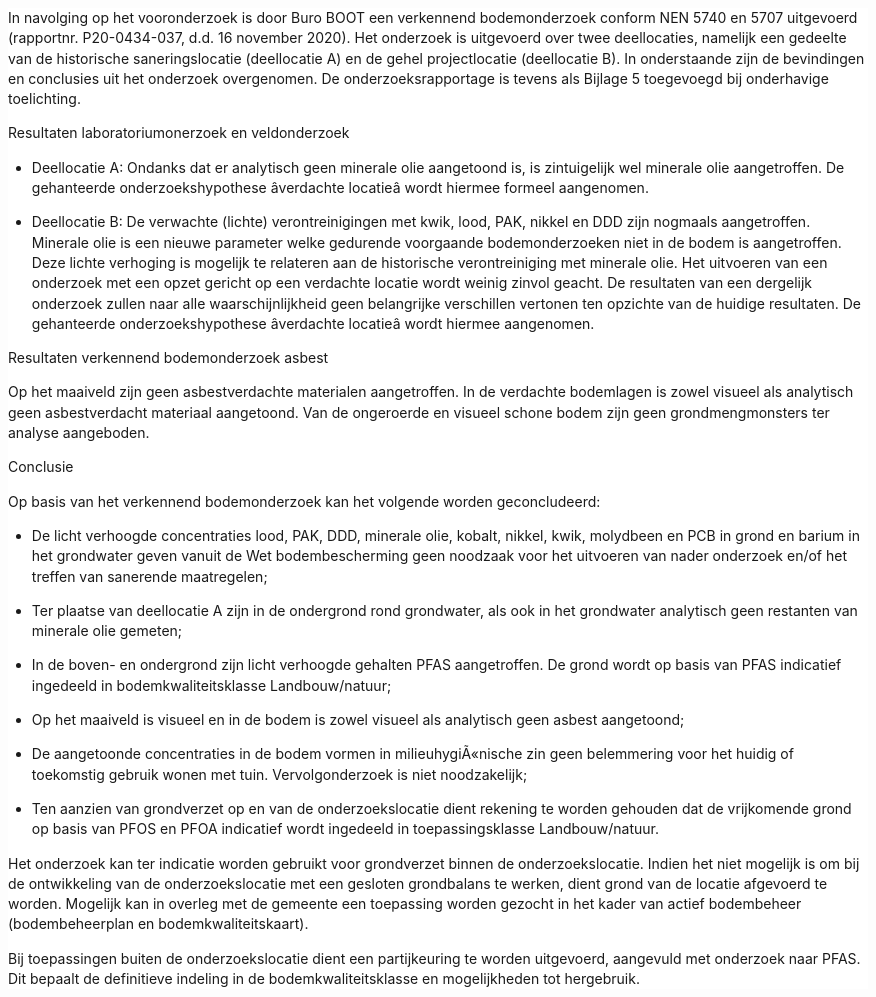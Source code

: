 In navolging op het vooronderzoek is door Buro BOOT een verkennend bodemonderzoek conform NEN 5740 en 5707 uitgevoerd (rapportnr. P20\-0434\-037, d.d. 16 november 2020\). Het onderzoek is uitgevoerd over twee deellocaties, namelijk een gedeelte van de historische saneringslocatie (deellocatie A) en de gehel projectlocatie (deellocatie B). In onderstaande zijn de bevindingen en conclusies uit het onderzoek overgenomen. De onderzoeksrapportage is tevens als Bijlage 5 toegevoegd bij onderhavige toelichting.

Resultaten laboratoriumonerzoek en veldonderzoek

* Deellocatie A: Ondanks dat er analytisch geen minerale olie aangetoond is, is zintuigelijk wel minerale olie aangetroffen. De gehanteerde onderzoekshypothese âverdachte locatieâ wordt hiermee formeel aangenomen.

* Deellocatie B: De verwachte (lichte) verontreinigingen met kwik, lood, PAK, nikkel en DDD zijn nogmaals aangetroffen. Minerale olie is een nieuwe parameter welke gedurende voorgaande bodemonderzoeken niet in de bodem is aangetroffen. Deze lichte verhoging is mogelijk te relateren aan de historische verontreiniging met minerale olie. Het uitvoeren van een onderzoek met een opzet gericht op een verdachte locatie wordt weinig zinvol geacht. De resultaten van een dergelijk onderzoek zullen naar alle waarschijnlijkheid geen belangrijke verschillen vertonen ten opzichte van de huidige resultaten. De gehanteerde onderzoekshypothese âverdachte locatieâ wordt hiermee aangenomen.

Resultaten verkennend bodemonderzoek asbest

Op het maaiveld zijn geen asbestverdachte materialen aangetroffen. In de verdachte bodemlagen is zowel visueel als analytisch geen asbestverdacht materiaal aangetoond. Van de ongeroerde en visueel schone bodem zijn geen grondmengmonsters ter analyse aangeboden.

Conclusie

Op basis van het verkennend bodemonderzoek kan het volgende worden geconcludeerd:

* De licht verhoogde concentraties lood, PAK, DDD, minerale olie, kobalt, nikkel, kwik, molydbeen en PCB in grond en barium in het grondwater geven vanuit de Wet bodembescherming geen noodzaak voor het uitvoeren van nader onderzoek en/of het treffen van sanerende maatregelen;

* Ter plaatse van deellocatie A zijn in de ondergrond rond grondwater, als ook in het grondwater analytisch geen restanten van minerale olie gemeten;

* In de boven\- en ondergrond zijn licht verhoogde gehalten PFAS aangetroffen. De grond wordt op basis van PFAS indicatief ingedeeld in bodemkwaliteitsklasse Landbouw/natuur;

* Op het maaiveld is visueel en in de bodem is zowel visueel als analytisch geen asbest aangetoond;

* De aangetoonde concentraties in de bodem vormen in milieuhygiÃ«nische zin geen belemmering voor het huidig of toekomstig gebruik wonen met tuin. Vervolgonderzoek is niet noodzakelijk;

* Ten aanzien van grondverzet op en van de onderzoekslocatie dient rekening te worden gehouden dat de vrijkomende grond op basis van PFOS en PFOA indicatief wordt ingedeeld in toepassingsklasse Landbouw/natuur.

Het onderzoek kan ter indicatie worden gebruikt voor grondverzet binnen de onderzoekslocatie. Indien het niet mogelijk is om bij de ontwikkeling van de onderzoekslocatie met een gesloten grondbalans te werken, dient grond van de locatie afgevoerd te worden. Mogelijk kan in overleg met de gemeente een toepassing worden gezocht in het kader van actief bodembeheer (bodembeheerplan en bodemkwaliteitskaart).

Bij toepassingen buiten de onderzoekslocatie dient een partijkeuring te worden uitgevoerd, aangevuld met onderzoek naar PFAS. Dit bepaalt de definitieve indeling in de bodemkwaliteitsklasse en mogelijkheden tot hergebruik.
